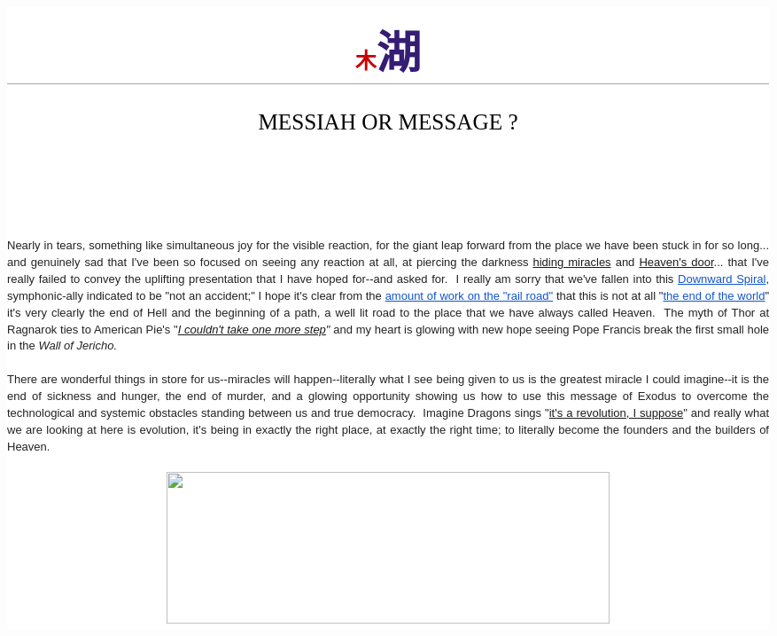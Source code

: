 <div dir="ltr">
<div class="gmail_quote">
<div dir="ltr">
<div style="text-align: center;">&nbsp;
<h1 class="m_2612051645941153562gmail-firstHeading" id="m_2612051645941153562gmail-firstHeading" lang="en" style="background: none; border-bottom: 1px solid rgb(162, 169, 177); line-height: 1.3; margin: 0px 0px 0.25em; overflow: visible; padding: 0px; text-align: center; text-indent: 0px; width: auto;"><span class="m_2612051645941153562gmail-Hani" style='color: rgb(51, 51, 51); font-family: "linux libertine", georgia, times, serif; font-size: 1.2em;'><span style="color: rgb(204, 0, 0); font-family: arial, sans-serif; font-size: x-large;">木</span></span><span style='color: rgb(53, 28, 117); font-family: "linux libertine", georgia, times, serif; font-size: 1.8em;'>湖</span></h1>
<div style="text-align: center; text-indent: 0px;">&nbsp;
<h1 class="m_2612051645941153562gmail-firstHeading" lang="en" style='background: none; color: black; font-family: "linux libertine", georgia, times, serif; font-size: 1.8em; font-style: normal; font-weight: normal; letter-spacing: normal; line-height: 1.3; margin: 0px 0px 0.25em; overflow: visible; padding: 0px; text-align: center; text-indent: 0px; text-transform: none; white-space: normal; width: auto; word-spacing: 0px;'>MESSIAH OR MESSAGE ?</h1>
<p>&nbsp;</p>
<h1 class="m_2612051645941153562gmail-firstHeading" id="m_2612051645941153562gmail-firstHeading" lang="en" style='background: none; color: black; font-family: "linux libertine", georgia, times, serif; font-size: 1.8em; font-style: normal; font-weight: normal; letter-spacing: normal; line-height: 1.3; margin: 0px 0px 0.25em; overflow: visible; padding: 0px; text-align: center; text-indent: 0px; text-transform: none; white-space: normal; width: auto; word-spacing: 0px;'><span class="m_2612051645941153562gmail-Hani"><a href="https://www.youtube.com/watch?v=mgNYK96lQOg" style="font-size: 1.8em;"><img alt="" border="0" id="BLOGGER_PHOTO_ID_6523428555372154770" src="https://3.bp.blogspot.com/-RHcWf0_2_jA/WofftWCYz5I/AAAAAAAAQsU/ENSl4gZ0ARo8P19htiDyTFDHaGjF4xJzwCK4BGAYYCw/s1600/image-768046.png" /></a></span></h1>
<div>
<div dir="ltr" style="background-color: white; text-indent: 0px;">
<div style="color: #222222; font-family: arial, sans-serif; font-size: small; font-weight: 400; letter-spacing: normal; text-align: center; text-indent: 0px; text-transform: none; white-space: normal; word-spacing: 0px;">
<div style="text-align: justify;"><span class="m_2612051645941153562gmail-Hani"><span class="m_2612051645941153562gmail-Hani">Nearly in tears, something like simultaneous joy for the visible reaction, for the giant leap forward from the place we have been stuck in for so long... and genuinely sad that I&#39;ve been so focused on&nbsp;<i style="font-style: normal;">seeing any reaction</i>&nbsp;at all, at piercing the darkness <a href="./HADID.html
">hiding miracles</a> and <a href="https://fromthemachine.org/SERENADE.html">Heaven&#39;s door</a>... that I&#39;ve really failed to convey the uplifting presentation that I have hoped for--and asked for.&nbsp; I really am sorry that we&#39;ve fallen into this&nbsp;<a href="https://www.youtube.com/watch?v=fxUs54CYi5M" style="color: #1155cc; font-style: normal;" target="_blank"><span style='font-family: "arial narrow" , sans-serif;'>Downward Spiral</span></a>, symphonic-ally indicated to be &quot;not an accident;&quot; I hope it&#39;s clear from the&nbsp;<a href="https://www.youtube.com/watch?v=UlaTNufCw5Q" style="color: #1155cc; font-style: normal;" target="_blank"><span style='font-family: "arial narrow" , sans-serif;'>amount of work on the &quot;rail road&quot;</span></a>&nbsp;that this is not at all &quot;<span style='font-family: "arial narrow" , sans-serif; font-style: normal;'><a href="https://www.youtube.com/watch?v=Z0GFRcFm-aY" style="color: #1155cc;" target="_blank">the end of the world</a></span>&quot; it&#39;s very clearly the end of Hell and the beginning of a path, a well lit road to the place that we have always called Heaven.&nbsp; The myth of Thor at Ragnarok ties to American Pie&#39;s &quot;<i><a href="https://www.youtube.com/watch?v=uAsV5-Hv-7U">I couldn&#39;t take one more step</a>&quot; </i>and my heart is glowing with new hope seeing Pope Francis break the first small hole in the <i>Wall of Jericho.</i></span></span>
<div style="font-style: normal;">&nbsp;</div>
<span class="m_2612051645941153562gmail-Hani"> </span>
<div>
<div style="font-style: normal;"><span class="m_2612051645941153562gmail-Hani"><span class="m_2612051645941153562gmail-Hani">There are wonderful things in store for us--miracles will happen--literally what I see being given to us is the greatest miracle I could imagine--it is the end of sickness and hunger, the end of murder, and a glowing opportunity showing us how to use this message of Exodus to overcome the technological and systemic obstacles standing between us and true democracy.&nbsp; Imagine Dragons sings &quot;<a href="https://www.youtube.com/watch?v=NP3KxtDPWH0">it&#39;s a revolution, I suppose</a>&quot; and really what we are looking at here is evolution, it&#39;s being in exactly the right place, at exactly the right time; to literally become the founders and the builders of Heaven.</span></span></div>
<div style="font-style: normal;">&nbsp;</div>
<div style="font-style: normal; text-align: center;"><a href="https://fromthemachine.org/MALOVIOUS.html"><img src="https://i.imgur.com/ZNLndme.png" style="height: 171px; width: 500px;" /></a></div>